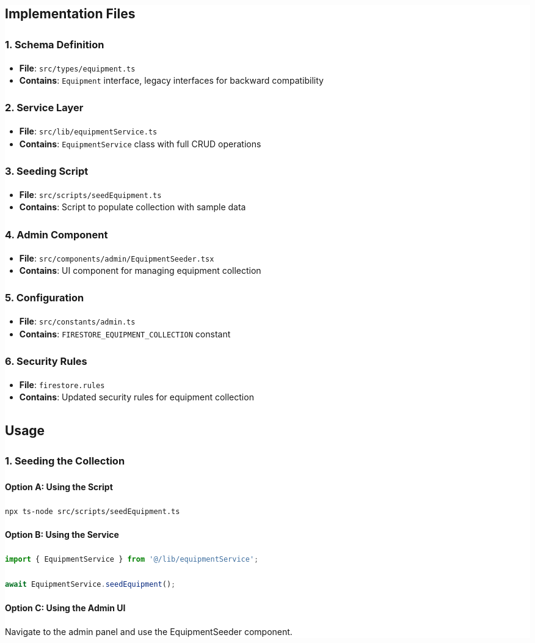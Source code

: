 ## Implementation Files

### 1. Schema Definition

- **File**: `src/types/equipment.ts`
- **Contains**: `Equipment` interface, legacy interfaces for backward compatibility

### 2. Service Layer  

- **File**: `src/lib/equipmentService.ts`
- **Contains**: `EquipmentService` class with full CRUD operations

### 3. Seeding Script

- **File**: `src/scripts/seedEquipment.ts`
- **Contains**: Script to populate collection with sample data

### 4. Admin Component

- **File**: `src/components/admin/EquipmentSeeder.tsx`
- **Contains**: UI component for managing equipment collection

### 5. Configuration

- **File**: `src/constants/admin.ts`
- **Contains**: `FIRESTORE_EQUIPMENT_COLLECTION` constant

### 6. Security Rules

- **File**: `firestore.rules`
- **Contains**: Updated security rules for equipment collection

## Usage

### 1. Seeding the Collection

#### Option A: Using the Script

```bash
npx ts-node src/scripts/seedEquipment.ts
```

#### Option B: Using the Service

```typescript
import { EquipmentService } from '@/lib/equipmentService';

await EquipmentService.seedEquipment();
```

#### Option C: Using the Admin UI

Navigate to the admin panel and use the EquipmentSeeder component.
